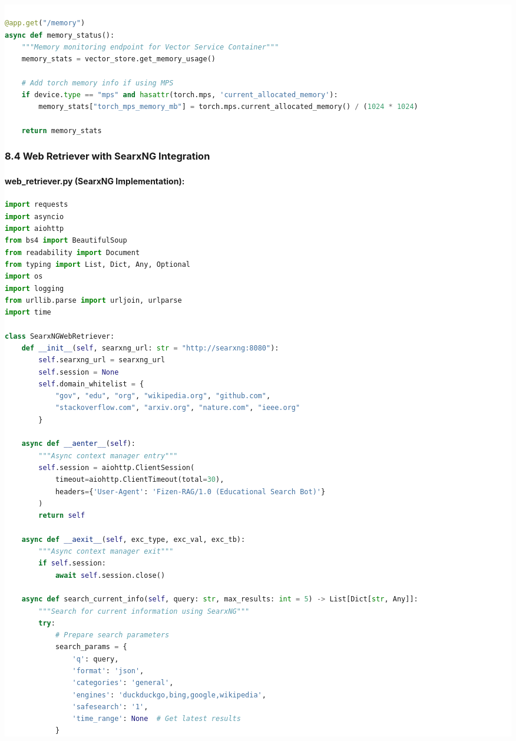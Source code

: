 ```python

@app.get("/memory")
async def memory_status():
    """Memory monitoring endpoint for Vector Service Container"""
    memory_stats = vector_store.get_memory_usage()
    
    # Add torch memory info if using MPS
    if device.type == "mps" and hasattr(torch.mps, 'current_allocated_memory'):
        memory_stats["torch_mps_memory_mb"] = torch.mps.current_allocated_memory() / (1024 * 1024)
    
    return memory_stats
```

### 8.4 Web Retriever with SearxNG Integration

#### web_retriever.py (SearxNG Implementation):

```python
import requests
import asyncio
import aiohttp
from bs4 import BeautifulSoup
from readability import Document
from typing import List, Dict, Any, Optional
import os
import logging
from urllib.parse import urljoin, urlparse
import time

class SearxNGWebRetriever:
    def __init__(self, searxng_url: str = "http://searxng:8080"):
        self.searxng_url = searxng_url
        self.session = None
        self.domain_whitelist = {
            "gov", "edu", "org", "wikipedia.org", "github.com",
            "stackoverflow.com", "arxiv.org", "nature.com", "ieee.org"
        }
        
    async def __aenter__(self):
        """Async context manager entry"""
        self.session = aiohttp.ClientSession(
            timeout=aiohttp.ClientTimeout(total=30),
            headers={'User-Agent': 'Fizen-RAG/1.0 (Educational Search Bot)'}
        )
        return self
    
    async def __aexit__(self, exc_type, exc_val, exc_tb):
        """Async context manager exit"""
        if self.session:
            await self.session.close()
    
    async def search_current_info(self, query: str, max_results: int = 5) -> List[Dict[str, Any]]:
        """Search for current information using SearxNG"""
        try:
            # Prepare search parameters
            search_params = {
                'q': query,
                'format': 'json',
                'categories': 'general',
                'engines': 'duckduckgo,bing,google,wikipedia',
                'safesearch': '1',
                'time_range': None  # Get latest results
            }
```